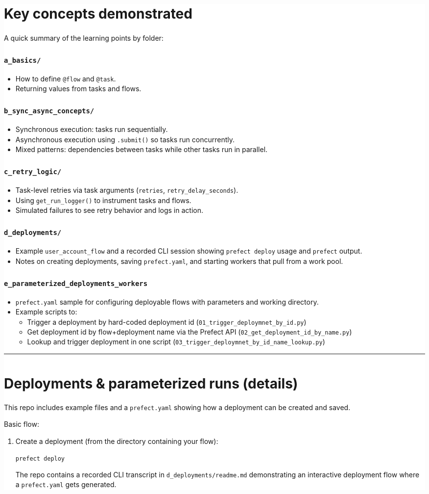 
# Key concepts demonstrated

A quick summary of the learning points by folder:

### `a_basics/`

- How to define `@flow` and `@task`.
- Returning values from tasks and flows.

### `b_sync_async_concepts/`

- Synchronous execution: tasks run sequentially.
- Asynchronous execution using `.submit()` so tasks run concurrently.
- Mixed patterns: dependencies between tasks while other tasks run in parallel.

### `c_retry_logic/`

- Task-level retries via task arguments (`retries`, `retry_delay_seconds`).
- Using `get_run_logger()` to instrument tasks and flows.
- Simulated failures to see retry behavior and logs in action.

### `d_deployments/`

- Example `user_account_flow` and a recorded CLI session showing `prefect deploy` usage and `prefect` output.
- Notes on creating deployments, saving `prefect.yaml`, and starting workers that pull from a work pool.

### `e_parameterized_deployments_workers`

- `prefect.yaml` sample for configuring deployable flows with parameters and working directory.
- Example scripts to:
  - Trigger a deployment by hard-coded deployment id (`01_trigger_deploymnet_by_id.py`)
  - Get deployment id by flow+deployment name via the Prefect API (`02_get_deployment_id_by_name.py`)
  - Lookup and trigger deployment in one script (`03_trigger_deploymnet_by_id_name_lookup.py`)

---

# Deployments & parameterized runs (details)

This repo includes example files and a `prefect.yaml` showing how a deployment can be created and saved.

Basic flow:

1. Create a deployment (from the directory containing your flow):

   ```bash
   prefect deploy
   ```

   The repo contains a recorded CLI transcript in `d_deployments/readme.md` demonstrating an interactive deployment flow where a `prefect.yaml` gets generated.

